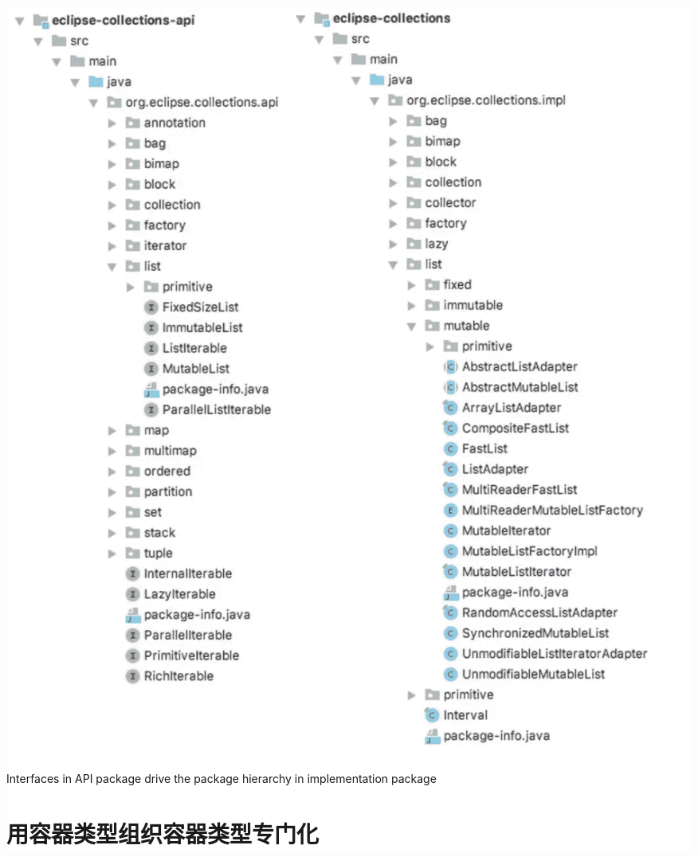 ![](img/8804ce58c996664b91c1875c2ba88731.png)

Interfaces in API package drive the package hierarchy in implementation package

# 用容器类型组织容器类型专门化
